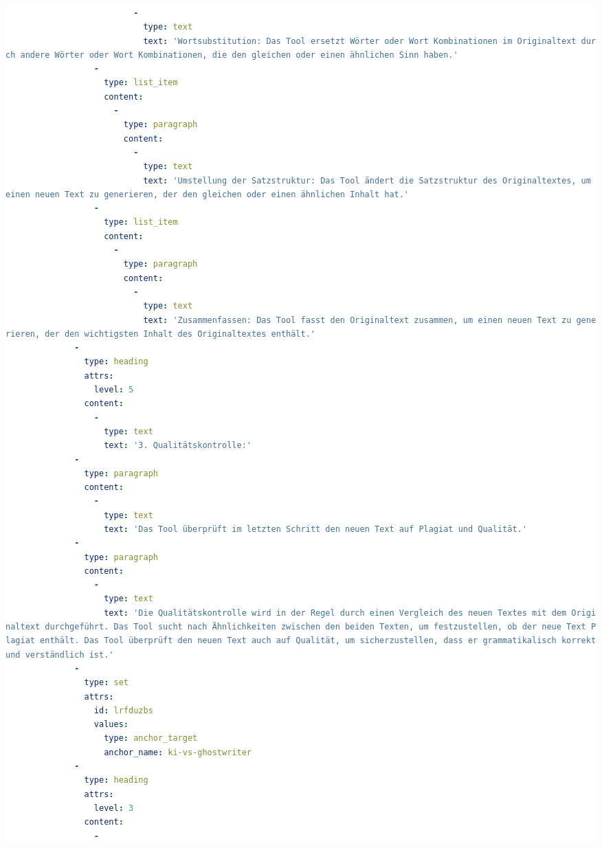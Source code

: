 ```yaml
                          -
                            type: text
                            text: 'Wortsubstitution: Das Tool ersetzt Wörter oder Wort Kombinationen im Originaltext durch andere Wörter oder Wort Kombinationen, die den gleichen oder einen ähnlichen Sinn haben.'
                  -
                    type: list_item
                    content:
                      -
                        type: paragraph
                        content:
                          -
                            type: text
                            text: 'Umstellung der Satzstruktur: Das Tool ändert die Satzstruktur des Originaltextes, um einen neuen Text zu generieren, der den gleichen oder einen ähnlichen Inhalt hat.'
                  -
                    type: list_item
                    content:
                      -
                        type: paragraph
                        content:
                          -
                            type: text
                            text: 'Zusammenfassen: Das Tool fasst den Originaltext zusammen, um einen neuen Text zu generieren, der den wichtigsten Inhalt des Originaltextes enthält.'
              -
                type: heading
                attrs:
                  level: 5
                content:
                  -
                    type: text
                    text: '3. Qualitätskontrolle:'
              -
                type: paragraph
                content:
                  -
                    type: text
                    text: 'Das Tool überprüft im letzten Schritt den neuen Text auf Plagiat und Qualität.'
              -
                type: paragraph
                content:
                  -
                    type: text
                    text: 'Die Qualitätskontrolle wird in der Regel durch einen Vergleich des neuen Textes mit dem Originaltext durchgeführt. Das Tool sucht nach Ähnlichkeiten zwischen den beiden Texten, um festzustellen, ob der neue Text Plagiat enthält. Das Tool überprüft den neuen Text auch auf Qualität, um sicherzustellen, dass er grammatikalisch korrekt und verständlich ist.'
              -
                type: set
                attrs:
                  id: lrfduzbs
                  values:
                    type: anchor_target
                    anchor_name: ki-vs-ghostwriter
              -
                type: heading
                attrs:
                  level: 3
                content:
                  -
```